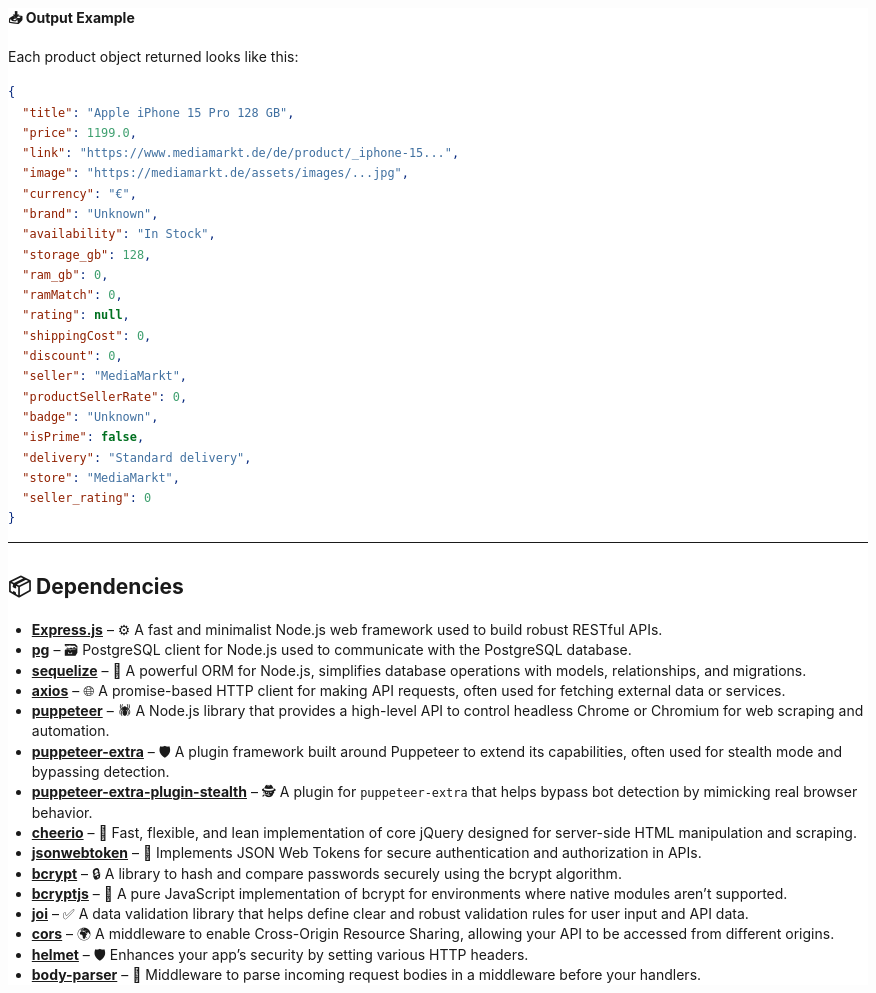#### 📥 Output Example

Each product object returned looks like this:

```json
{
  "title": "Apple iPhone 15 Pro 128 GB",
  "price": 1199.0,
  "link": "https://www.mediamarkt.de/de/product/_iphone-15...",
  "image": "https://mediamarkt.de/assets/images/...jpg",
  "currency": "€",
  "brand": "Unknown",
  "availability": "In Stock",
  "storage_gb": 128,
  "ram_gb": 0,
  "ramMatch": 0,
  "rating": null,
  "shippingCost": 0,
  "discount": 0,
  "seller": "MediaMarkt",
  "productSellerRate": 0,
  "badge": "Unknown",
  "isPrime": false,
  "delivery": "Standard delivery",
  "store": "MediaMarkt",
  "seller_rating": 0
}
```

---

## 📦 Dependencies

- [**Express.js**](https://expressjs.com/) – ⚙️ A fast and minimalist Node.js web framework used to build robust RESTful APIs.
- [**pg**](https://www.npmjs.com/package/pg) – 🗃️ PostgreSQL client for Node.js used to communicate with the PostgreSQL database.
- [**sequelize**](https://sequelize.org/) – 🧬 A powerful ORM for Node.js, simplifies database operations with models, relationships, and migrations.
- [**axios**](https://www.npmjs.com/package/axios) – 🌐 A promise-based HTTP client for making API requests, often used for fetching external data or services.
- [**puppeteer**](https://pptr.dev/) – 🕷️ A Node.js library that provides a high-level API to control headless Chrome or Chromium for web scraping and automation.
- [**puppeteer-extra**](https://www.npmjs.com/package/puppeteer-extra) – 🛡️ A plugin framework built around Puppeteer to extend its capabilities, often used for stealth mode and bypassing detection.
- [**puppeteer-extra-plugin-stealth**](https://www.npmjs.com/package/puppeteer-extra-plugin-stealth) – 🕵️ A plugin for `puppeteer-extra` that helps bypass bot detection by mimicking real browser behavior.
- [**cheerio**](https://cheerio.js.org/) – 🍃 Fast, flexible, and lean implementation of core jQuery designed for server-side HTML manipulation and scraping.
- [**jsonwebtoken**](https://www.npmjs.com/package/jsonwebtoken) – 🔐 Implements JSON Web Tokens for secure authentication and authorization in APIs.
- [**bcrypt**](https://www.npmjs.com/package/bcrypt) – 🔒 A library to hash and compare passwords securely using the bcrypt algorithm.
- [**bcryptjs**](https://www.npmjs.com/package/bcryptjs) – 🔐 A pure JavaScript implementation of bcrypt for environments where native modules aren’t supported.
- [**joi**](https://www.npmjs.com/package/joi) – ✅ A data validation library that helps define clear and robust validation rules for user input and API data.
- [**cors**](https://www.npmjs.com/package/cors) – 🌍 A middleware to enable Cross-Origin Resource Sharing, allowing your API to be accessed from different origins.
- [**helmet**](https://helmetjs.github.io/) – 🛡️ Enhances your app’s security by setting various HTTP headers.
- [**body-parser**](https://www.npmjs.com/package/body-parser) – 🧾 Middleware to parse incoming request bodies in a middleware before your handlers.